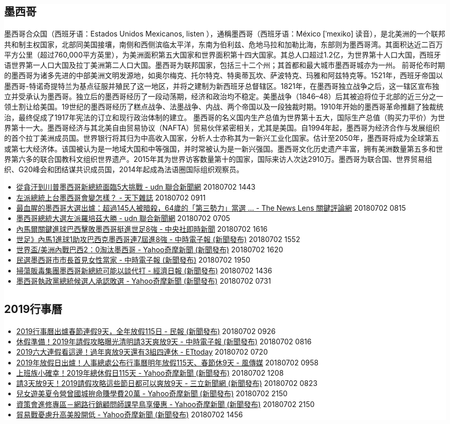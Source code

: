 ## 墨西哥

墨西哥合众国（西班牙语：Estados Unidos Mexicanos,  listen ），通稱墨西哥（西班牙语：México [ˈmexiko]   读音），是北美洲的一个联邦共和制主权国家，北部同美国接壤，南侧和西侧滨临太平洋，东南为伯利兹、危地马拉和加勒比海，东部则为墨西哥湾。其面积达近二百万平方公里（超过760,000平方英里），为美洲面积第五大国家和世界面积第十四大国家。其总人口超过1.2亿，为世界第十人口大国，西班牙语世界第一人口大国及拉丁美洲第二人口大国。墨西哥为联邦国家，包括三十二个州；其首都和最大城市墨西哥城亦为一州。
前哥伦布时期的墨西哥为诸多先进的中部美洲文明发源地，如奥尔梅克、托尔特克、特奥蒂瓦坎、萨波特克、玛雅和阿兹特克等。1521年，西班牙帝国以墨西哥-特诺奇提特兰为基点征服并殖民了这一地区，并将之建制为新西班牙总督辖区。1821年，在墨西哥独立战争之后，这一辖区宣布独立并受承认为墨西哥。独立后的墨西哥经历了一段动荡期，经济和政治均不稳定。美墨战争（1846–48）后其被迫将位于北部的近三分之一领土割让给美国。19世纪的墨西哥经历了糕点战争、法墨战争、内战、两个帝国以及一段独裁时期。1910年开始的墨西哥革命推翻了独裁统治，最终促成了1917年宪法的订立和现行政治体制的建立。
墨西哥的名义国内生产总值为世界第十五大，国际生产总值（购买力平价）为世界第十一大。墨西哥经济与其北美自由贸易协议（NAFTA）贸易伙伴紧密相关，尤其是美国。自1994年起，墨西哥为经济合作与发展组织的首个拉丁美洲成员国。世界银行将其归为中高收入国家，分析人士亦称其为一新兴工业化国家。估计至2050年，墨西哥将成为全球第五或第七大经济体。该国被认为是一地域大国和中等强国，并时常被认为是一新兴强国。墨西哥文化历史遗产丰富，拥有美洲数量第五多和世界第六多的联合国教科文组织世界遗产。2015年其为世界访客数量第十的国家，国际来访人次达2910万。墨西哥为联合国、世界贸易组织、G20峰会和团结谋共识成员国，2014年起成為法语圈国际组织观察员。
- [從貪汙到川普墨西哥新總統面臨5大挑戰 - udn 聯合新聞網](https://udn.com/news/story/6809/3230726 "從貪汙到川普墨西哥新總統面臨5大挑戰 - udn 聯合新聞網") 20180702 1443
- [左派總統上台墨西哥會變怎樣？ - 天下雜誌](https://www.cw.com.tw/article/article.action?id=5090844 "左派總統上台墨西哥會變怎樣？ - 天下雜誌") 20180702 0911
- [最血腥的墨西哥大選出爐：超過145人被暗殺，64歲的「第三勢力」當選 ... - The News Lens 關鍵評論網](https://www.thenewslens.com/article/98958 "最血腥的墨西哥大選出爐：超過145人被暗殺，64歲的「第三勢力」當選 ... - The News Lens 關鍵評論網") 20180702 0815
- [墨西哥總統大選左派羅培茲大勝 - udn 聯合新聞網](https://udn.com/news/story/6809/3229802 "墨西哥總統大選左派羅培茲大勝 - udn 聯合新聞網") 20180702 0705
- [內馬爾關鍵進球巴西擊敗墨西哥挺進世足8強 - 中央社即時新聞](http://www.cna.com.tw/news/firstnews/201807020398-1.aspx "內馬爾關鍵進球巴西擊敗墨西哥挺進世足8強 - 中央社即時新聞") 20180702 1616
- [世足》內馬1進球1助攻巴西克墨西哥連7屆進8強 - 中時電子報 (新聞發布)](http://www.chinatimes.com/realtimenews/20180702004050-260403 "世足》內馬1進球1助攻巴西克墨西哥連7屆進8強 - 中時電子報 (新聞發布)") 20180702 1552
- [世界盃/美洲內戰巴西2：0淘汰墨西哥 - Yahoo奇摩新聞 (新聞發布)](https://tw.news.yahoo.com/%E4%B8%96%E7%95%8C%E7%9B%83-%E7%BE%8E%E6%B4%B2%E5%85%A7%E6%88%B0-%E5%B7%B4%E8%A5%BF2-0%E6%B7%98%E6%B1%B0%E5%A2%A8%E8%A5%BF%E5%93%A5-160300960--sow.html "世界盃/美洲內戰巴西2：0淘汰墨西哥 - Yahoo奇摩新聞 (新聞發布)") 20180702 1620
- [民選墨西哥市市長首見女性當家 - 中時電子報 (新聞發布)](http://www.chinatimes.com/newspapers/20180703000746-260119 "民選墨西哥市市長首見女性當家 - 中時電子報 (新聞發布)") 20180702 1950
- [掃蕩販毒集團墨西哥新總統可能以談代打 - 經濟日報 (新聞發布)](https://money.udn.com/money/story/5641/3230874 "掃蕩販毒集團墨西哥新總統可能以談代打 - 經濟日報 (新聞發布)") 20180702 1436
- [墨西哥執政黨總統候選人承認敗選 - Yahoo奇摩新聞 (新聞發布)](https://tw.news.yahoo.com/%E5%A2%A8%E8%A5%BF%E5%93%A5%E5%9F%B7%E6%94%BF%E9%BB%A8%E7%B8%BD%E7%B5%B1%E5%80%99%E9%81%B8%E4%BA%BA%E6%89%BF%E8%AA%8D%E6%95%97%E9%81%B8-070324862.html "墨西哥執政黨總統候選人承認敗選 - Yahoo奇摩新聞 (新聞發布)") 20180702 0731

## 2019行事曆


- [2019行事曆出爐春節連假9天，全年放假115日 - 民報 (新聞發布)](http://www.peoplenews.tw/news/4565cda4-1d7f-4bea-a27b-20bc1b69fe98 "2019行事曆出爐春節連假9天，全年放假115日 - 民報 (新聞發布)") 20180702 0926
- [休假準備！2019年請假攻略曝光清明請3天爽放9天 - 中時電子報 (新聞發布)](http://www.chinatimes.com/realtimenews/20180702002878-260405 "休假準備！2019年請假攻略曝光清明請3天爽放9天 - 中時電子報 (新聞發布)") 20180702 0816
- [2019六大連假看這邊！過年爽放9天還有3組四連休 - ETtoday](https://www.ettoday.net/news/20180702/1203749.htm "2019六大連假看這邊！過年爽放9天還有3組四連休 - ETtoday") 20180702 0720
- [2019年放假日出爐！人事總處公布行事曆明年放假115天、春節休9天 - 風傳媒](http://www.storm.mg/article/457016 "2019年放假日出爐！人事總處公布行事曆明年放假115天、春節休9天 - 風傳媒") 20180702 0958
- [上班族小確幸！2019年總休假日115天 - Yahoo奇摩新聞 (新聞發布)](https://tw.news.yahoo.com/%E4%B8%8A%E7%8F%AD%E6%97%8F%E5%B0%8F%E7%A2%BA%E5%B9%B8-2019%E5%B9%B4%E7%B8%BD%E4%BC%91%E5%81%87%E6%97%A5115%E5%A4%A9-115940228.html "上班族小確幸！2019年總休假日115天 - Yahoo奇摩新聞 (新聞發布)") 20180702 1208
- [請3天放9天！2019請假攻略這些節日都可以爽放9天 - 三立新聞網 (新聞發布)](https://travel.setn.com/News/398843 "請3天放9天！2019請假攻略這些節日都可以爽放9天 - 三立新聞網 (新聞發布)") 20180702 0823
- [兒女遊美夏令營曾國城拚命賺學費20萬 - Yahoo奇摩新聞 (新聞發布)](https://tw.news.yahoo.com/%E5%85%92%E5%A5%B3%E9%81%8A%E7%BE%8E%E5%A4%8F%E4%BB%A4%E7%87%9F-%E6%9B%BE%E5%9C%8B%E5%9F%8E%E6%8B%9A%E5%91%BD%E8%B3%BA%E5%AD%B8%E8%B2%BB20%E8%90%AC-215011106.html "兒女遊美夏令營曾國城拚命賺學費20萬 - Yahoo奇摩新聞 (新聞發布)") 20180702 2150
- [資策會進修專區－網路行銷顧問師課早鳥享優惠 - Yahoo奇摩新聞 (新聞發布)](https://tw.news.yahoo.com/%E8%B3%87%E7%AD%96%E6%9C%83%E9%80%B2%E4%BF%AE%E5%B0%88%E5%8D%80-%E7%B6%B2%E8%B7%AF%E8%A1%8C%E9%8A%B7%E9%A1%A7%E5%95%8F%E5%B8%AB%E8%AA%B2-%E6%97%A9%E9%B3%A5%E4%BA%AB%E5%84%AA%E6%83%A0-215011123--finance.html "資策會進修專區－網路行銷顧問師課早鳥享優惠 - Yahoo奇摩新聞 (新聞發布)") 20180702 2150
- [貿易戰憂慮升高美股開低 - Yahoo奇摩新聞 (新聞發布)](https://tw.news.yahoo.com/%E8%B2%BF%E6%98%93%E6%88%B0%E6%86%82%E6%85%AE%E5%8D%87%E9%AB%98-%E7%BE%8E%E8%82%A1%E9%96%8B%E4%BD%8E-143501263.html "貿易戰憂慮升高美股開低 - Yahoo奇摩新聞 (新聞發布)") 20180702 1456